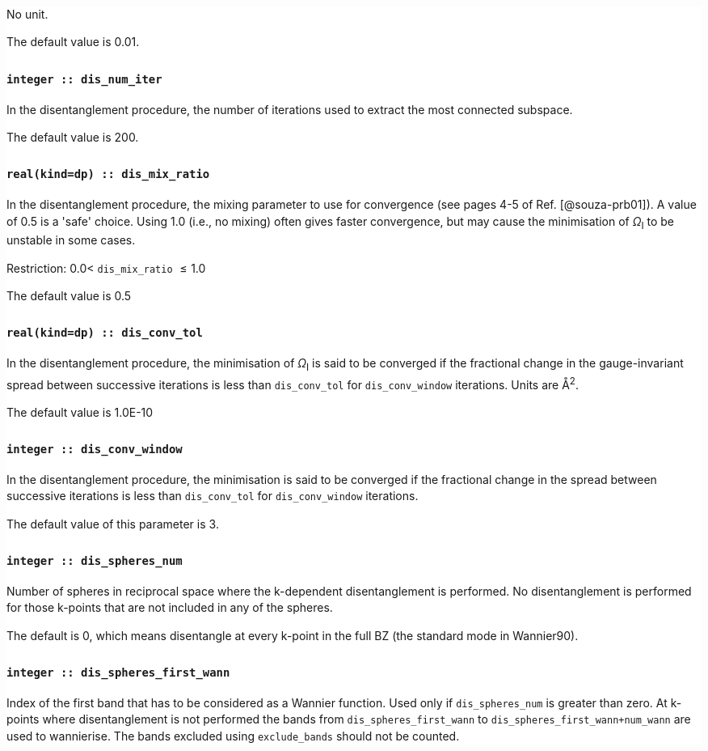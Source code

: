 No unit.

The default value is 0.01.

### `integer :: dis_num_iter`

In the disentanglement procedure, the number of iterations used to
extract the most connected subspace.

The default value is 200.

### `real(kind=dp) :: dis_mix_ratio`

In the disentanglement procedure, the mixing parameter to use for
convergence (see pages 4-5 of Ref. [@souza-prb01]). A value of 0.5 is a
'safe' choice. Using 1.0 (i.e., no mixing) often gives faster
convergence, but may cause the minimisation of $\Omega_{\mathrm{I}}$ to
be unstable in some cases.

Restriction: $0.0<\:$`dis_mix_ratio`$\:\leq 1.0$

The default value is 0.5

### `real(kind=dp) :: dis_conv_tol`

In the disentanglement procedure, the minimisation of
$\Omega_{\mathrm{I}}$ is said to be converged if the fractional change
in the gauge-invariant spread between successive iterations is less than
`dis_conv_tol` for `dis_conv_window` iterations. Units are Å$^2$.

The default value is 1.0E-10

### `integer :: dis_conv_window`

In the disentanglement procedure, the minimisation is said to be
converged if the fractional change in the spread between successive
iterations is less than `dis_conv_tol` for `dis_conv_window` iterations.

The default value of this parameter is 3.

### `integer :: dis_spheres_num`

Number of spheres in reciprocal space where the k-dependent
disentanglement is performed. No disentanglement is performed for those
k-points that are not included in any of the spheres.

The default is 0, which means disentangle at every k-point in the full
BZ (the standard mode in Wannier90).

### `integer :: dis_spheres_first_wann`

Index of the first band that has to be considered as a Wannier function.
Used only if `dis_spheres_num` is greater than zero. At k-points where
disentanglement is not performed the bands from `dis_spheres_first_wann`
to `dis_spheres_first_wann+num_wann` are used to wannierise. The bands
excluded using `exclude_bands` should not be counted.
